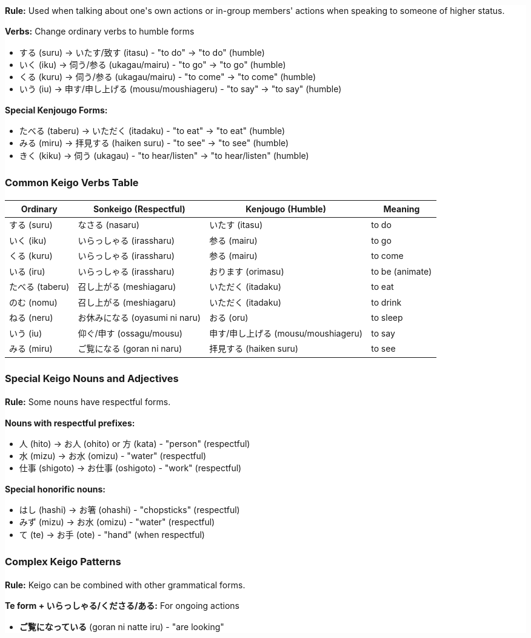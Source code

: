 **Rule:** Used when talking about one's own actions or in-group members' actions when speaking to someone of higher status.

**Verbs:** Change ordinary verbs to humble forms
- する (suru) → いたす/致す (itasu) - "to do" → "to do" (humble)
- いく (iku) → 伺う/参る (ukagau/mairu) - "to go" → "to go" (humble)
- くる (kuru) → 伺う/参る (ukagau/mairu) - "to come" → "to come" (humble)
- いう (iu) → 申す/申し上げる (mousu/moushiageru) - "to say" → "to say" (humble)

**Special Kenjougo Forms:**
- たべる (taberu) → いただく (itadaku) - "to eat" → "to eat" (humble)
- みる (miru) → 拝見する (haiken suru) - "to see" → "to see" (humble)
- きく (kiku) → 伺う (ukagau) - "to hear/listen" → "to hear/listen" (humble)

### Common Keigo Verbs Table

| Ordinary | Sonkeigo (Respectful) | Kenjougo (Humble) | Meaning |
|----------|----------------------|-------------------|---------|
| する (suru) | なさる (nasaru) | いたす (itasu) | to do |
| いく (iku) | いらっしゃる (irassharu) | 参る (mairu) | to go |
| くる (kuru) | いらっしゃる (irassharu) | 参る (mairu) | to come |
| いる (iru) | いらっしゃる (irassharu) | おります (orimasu) | to be (animate) |
| たべる (taberu) | 召し上がる (meshiagaru) | いただく (itadaku) | to eat |
| のむ (nomu) | 召し上がる (meshiagaru) | いただく (itadaku) | to drink |
| ねる (neru) | お休みになる (oyasumi ni naru) | おる (oru) | to sleep |
| いう (iu) | 仰ぐ/申す (ossagu/mousu) | 申す/申し上げる (mousu/moushiageru) | to say |
| みる (miru) | ご覧になる (goran ni naru) | 拝見する (haiken suru) | to see |

### Special Keigo Nouns and Adjectives

**Rule:** Some nouns have respectful forms.

**Nouns with respectful prefixes:**
- 人 (hito) → お人 (ohito) or 方 (kata) - "person" (respectful)
- 水 (mizu) → お水 (omizu) - "water" (respectful)
- 仕事 (shigoto) → お仕事 (oshigoto) - "work" (respectful)

**Special honorific nouns:**
- はし (hashi) → お箸 (ohashi) - "chopsticks" (respectful)
- みず (mizu) → お水 (omizu) - "water" (respectful)
- て (te) → お手 (ote) - "hand" (when respectful)

### Complex Keigo Patterns

**Rule:** Keigo can be combined with other grammatical forms.

**Te form + いらっしゃる/くださる/ある:** For ongoing actions
- **ご覧になっている** (goran ni natte iru) - "are looking"
